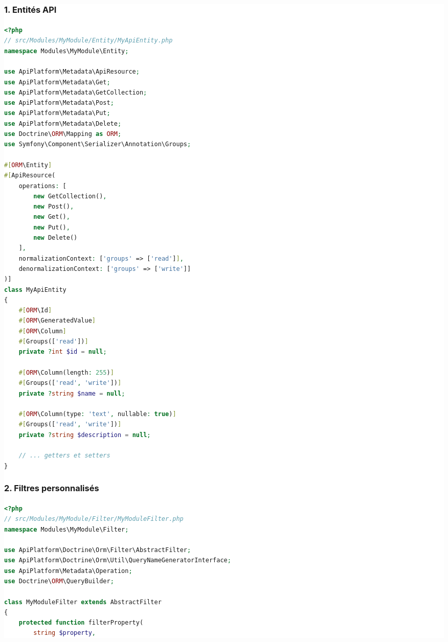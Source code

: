 ### 1. Entités API

```php
<?php
// src/Modules/MyModule/Entity/MyApiEntity.php
namespace Modules\MyModule\Entity;

use ApiPlatform\Metadata\ApiResource;
use ApiPlatform\Metadata\Get;
use ApiPlatform\Metadata\GetCollection;
use ApiPlatform\Metadata\Post;
use ApiPlatform\Metadata\Put;
use ApiPlatform\Metadata\Delete;
use Doctrine\ORM\Mapping as ORM;
use Symfony\Component\Serializer\Annotation\Groups;

#[ORM\Entity]
#[ApiResource(
    operations: [
        new GetCollection(),
        new Post(),
        new Get(),
        new Put(),
        new Delete()
    ],
    normalizationContext: ['groups' => ['read']],
    denormalizationContext: ['groups' => ['write']]
)]
class MyApiEntity
{
    #[ORM\Id]
    #[ORM\GeneratedValue]
    #[ORM\Column]
    #[Groups(['read'])]
    private ?int $id = null;

    #[ORM\Column(length: 255)]
    #[Groups(['read', 'write'])]
    private ?string $name = null;

    #[ORM\Column(type: 'text', nullable: true)]
    #[Groups(['read', 'write'])]
    private ?string $description = null;

    // ... getters et setters
}
```

### 2. Filtres personnalisés

```php
<?php
// src/Modules/MyModule/Filter/MyModuleFilter.php
namespace Modules\MyModule\Filter;

use ApiPlatform\Doctrine\Orm\Filter\AbstractFilter;
use ApiPlatform\Doctrine\Orm\Util\QueryNameGeneratorInterface;
use ApiPlatform\Metadata\Operation;
use Doctrine\ORM\QueryBuilder;

class MyModuleFilter extends AbstractFilter
{
    protected function filterProperty(
        string $property,
```